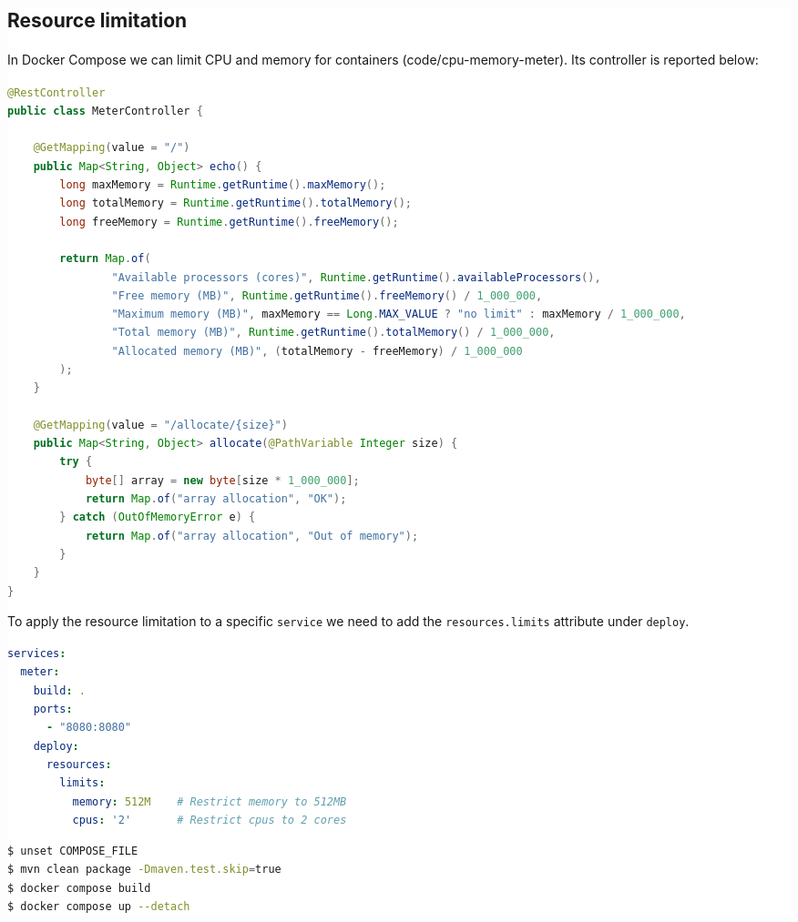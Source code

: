 ## Resource limitation
In Docker Compose we can limit CPU and memory for containers (code/cpu-memory-meter). Its controller is reported below:

```java
@RestController
public class MeterController {

    @GetMapping(value = "/")
    public Map<String, Object> echo() {
        long maxMemory = Runtime.getRuntime().maxMemory();
        long totalMemory = Runtime.getRuntime().totalMemory();
        long freeMemory = Runtime.getRuntime().freeMemory();

        return Map.of(
                "Available processors (cores)", Runtime.getRuntime().availableProcessors(),
                "Free memory (MB)", Runtime.getRuntime().freeMemory() / 1_000_000,
                "Maximum memory (MB)", maxMemory == Long.MAX_VALUE ? "no limit" : maxMemory / 1_000_000,
                "Total memory (MB)", Runtime.getRuntime().totalMemory() / 1_000_000,
                "Allocated memory (MB)", (totalMemory - freeMemory) / 1_000_000
        );
    }

    @GetMapping(value = "/allocate/{size}")
    public Map<String, Object> allocate(@PathVariable Integer size) {
        try {
            byte[] array = new byte[size * 1_000_000];
            return Map.of("array allocation", "OK");
        } catch (OutOfMemoryError e) {
            return Map.of("array allocation", "Out of memory");
        }
    }
}
```

To apply the resource limitation to a specific `service` we need to add the `resources.limits` attribute under `deploy`.

```yaml
services:
  meter:
    build: .
    ports:
      - "8080:8080"
    deploy:
      resources:
        limits:
          memory: 512M    # Restrict memory to 512MB
          cpus: '2'       # Restrict cpus to 2 cores
```

```bash
$ unset COMPOSE_FILE
$ mvn clean package -Dmaven.test.skip=true
$ docker compose build
$ docker compose up --detach
```
